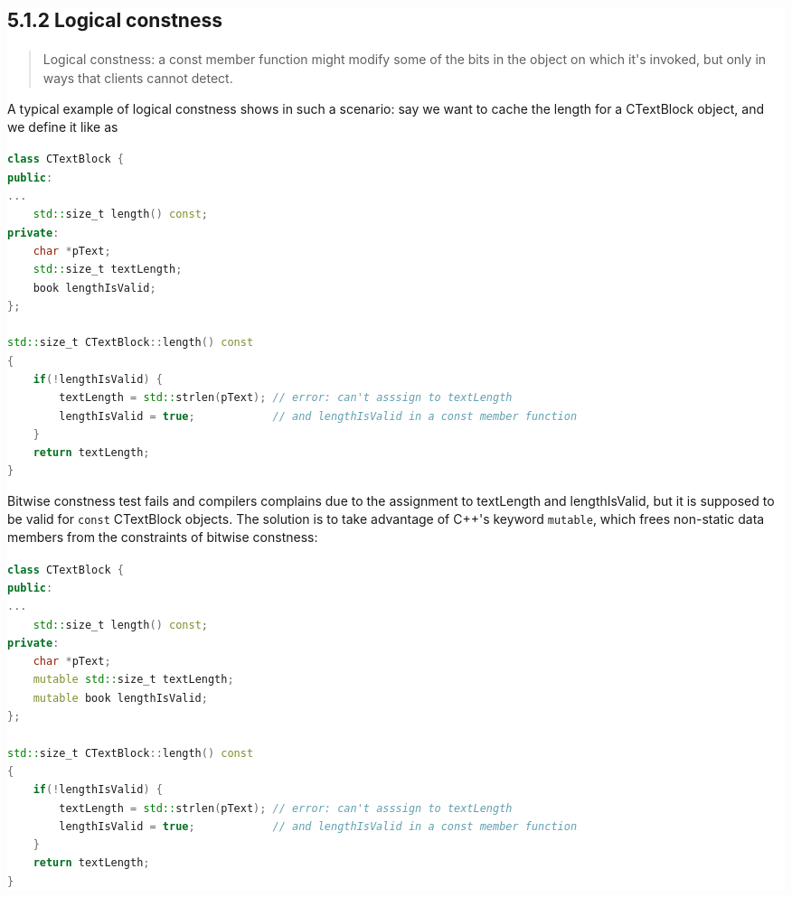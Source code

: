 ## 5.1.2 Logical constness

>Logical constness: a const member function might modify some of the bits in the object on which it's invoked, but only in ways that clients cannot detect.

A typical example of logical constness shows in such a scenario: say we want to cache the length for a CTextBlock object, and we define it like as

```cpp
class CTextBlock {
public:
...
    std::size_t length() const;
private:
    char *pText;
    std::size_t textLength;
    book lengthIsValid;
};

std::size_t CTextBlock::length() const
{
    if(!lengthIsValid) {
        textLength = std::strlen(pText); // error: can't asssign to textLength 
        lengthIsValid = true;            // and lengthIsValid in a const member function
    }
    return textLength;
}
```

Bitwise constness test fails and compilers complains due to the assignment to textLength and lengthIsValid, but it is supposed to be valid for `const` CTextBlock objects. The solution is to take advantage of C++'s keyword `mutable`, which frees non-static data members from the constraints of bitwise constness:

```cpp
class CTextBlock {
public:
...
    std::size_t length() const;
private:
    char *pText;
    mutable std::size_t textLength;
    mutable book lengthIsValid;
};

std::size_t CTextBlock::length() const
{
    if(!lengthIsValid) {
        textLength = std::strlen(pText); // error: can't asssign to textLength 
        lengthIsValid = true;            // and lengthIsValid in a const member function
    }
    return textLength;
}
```

